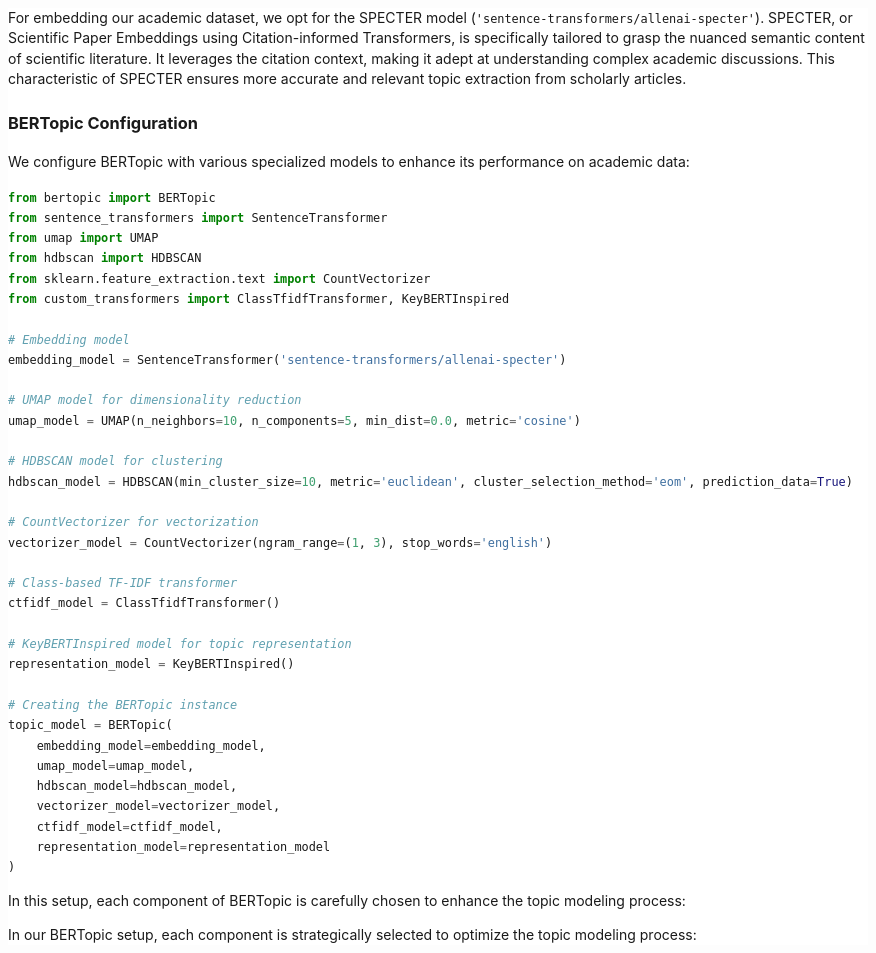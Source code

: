 For embedding our academic dataset, we opt for the SPECTER model (`'sentence-transformers/allenai-specter'`). SPECTER, or Scientific Paper Embeddings using Citation-informed Transformers, is specifically tailored to grasp the nuanced semantic content of scientific literature. It leverages the citation context, making it adept at understanding complex academic discussions. This characteristic of SPECTER ensures more accurate and relevant topic extraction from scholarly articles.

### BERTopic Configuration
We configure BERTopic with various specialized models to enhance its performance on academic data:

```python
from bertopic import BERTopic
from sentence_transformers import SentenceTransformer
from umap import UMAP
from hdbscan import HDBSCAN
from sklearn.feature_extraction.text import CountVectorizer
from custom_transformers import ClassTfidfTransformer, KeyBERTInspired

# Embedding model
embedding_model = SentenceTransformer('sentence-transformers/allenai-specter')

# UMAP model for dimensionality reduction
umap_model = UMAP(n_neighbors=10, n_components=5, min_dist=0.0, metric='cosine')

# HDBSCAN model for clustering
hdbscan_model = HDBSCAN(min_cluster_size=10, metric='euclidean', cluster_selection_method='eom', prediction_data=True)

# CountVectorizer for vectorization
vectorizer_model = CountVectorizer(ngram_range=(1, 3), stop_words='english')

# Class-based TF-IDF transformer
ctfidf_model = ClassTfidfTransformer()

# KeyBERTInspired model for topic representation
representation_model = KeyBERTInspired()

# Creating the BERTopic instance
topic_model = BERTopic(
    embedding_model=embedding_model,
    umap_model=umap_model,
    hdbscan_model=hdbscan_model,
    vectorizer_model=vectorizer_model,
    ctfidf_model=ctfidf_model,
    representation_model=representation_model
)

```

In this setup, each component of BERTopic is carefully chosen to enhance the topic modeling process:

In our BERTopic setup, each component is strategically selected to optimize the topic modeling process:
